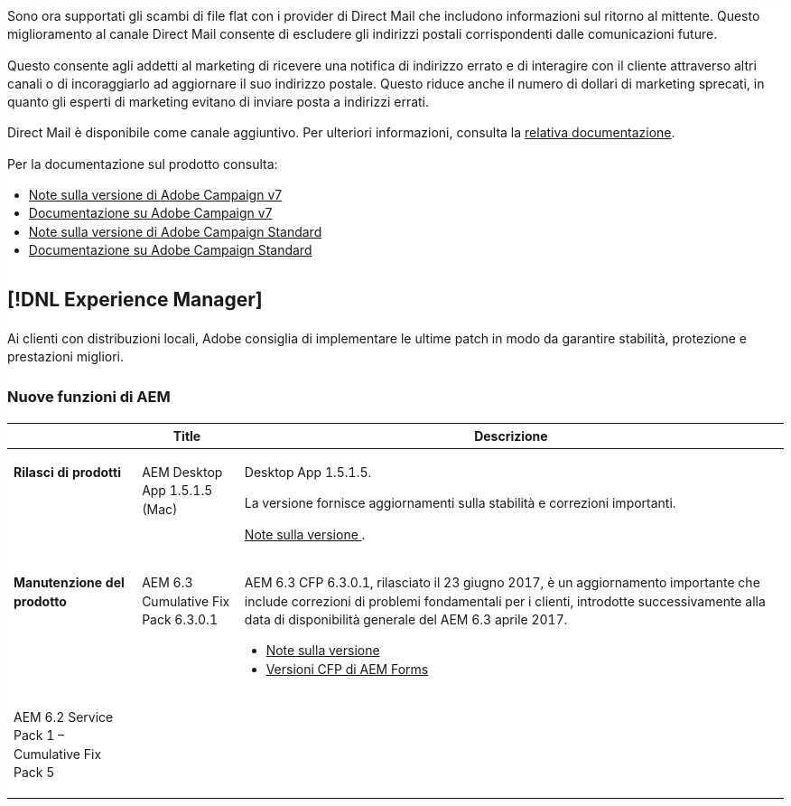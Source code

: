    <td colname="col2"> <p> Sono ora supportati gli scambi di file flat con i provider di Direct Mail che includono informazioni sul ritorno al mittente. Questo miglioramento al canale Direct Mail consente di escludere gli indirizzi postali corrispondenti dalle comunicazioni future. </p> <p> Questo consente agli addetti al marketing di ricevere una notifica di indirizzo errato e di interagire con il cliente attraverso altri canali o di incoraggiarlo ad aggiornare il suo indirizzo postale. Questo riduce anche il numero di dollari di marketing sprecati, in quanto gli esperti di marketing evitano di inviare posta a indirizzi errati. </p> <p> Direct Mail è disponibile come canale aggiuntivo. Per ulteriori informazioni, consulta la <a href="https://docs.campaign.adobe.com/doc/standard/en/CHA_Direct_mail_Return_to_sender.html" format="html" scope="external">relativa documentazione</a>. </p> </td> 
  </tr> 
 </tbody> 
</table>

Per la documentazione sul prodotto consulta:

* [Note sulla versione di Adobe Campaign v7](https://docs.adobe.com/content/help/it-IT/campaign-classic/using/release-notes/latest-release.html)
* [Documentazione su Adobe Campaign v7](https://docs.adobe.com/content/help/it-IT/campaign-classic/using/campaign-classic-home.html)
* [Note sulla versione di Adobe Campaign Standard](https://docs.campaign.adobe.com/doc/standard/en/RN.html)
* [Documentazione su Adobe Campaign Standard](https://docs.campaign.adobe.com/doc/standard/en/home.html)

## [!DNL Experience Manager]

Ai clienti con distribuzioni locali, Adobe consiglia di implementare le ultime patch in modo da garantire stabilità, protezione e prestazioni migliori.

### Nuove funzioni di AEM

<table id="table_536113431FD540D18F1CD8FDBD06FDAC"> 
 <thead> 
  <tr> 
   <th colname="col1" class="entry"></th> 
   <th colname="col2" class="entry"> Title </th> 
   <th colname="col3" class="entry"> Descrizione </th> 
  </tr> 
 </thead>
 <tbody> 
  <tr> 
   <td colname="col1"> <p> <b>Rilasci di prodotti</b> </p> </td> 
   <td colname="col2"> <p>AEM Desktop App 1.5.1.5 (Mac) </p> </td> 
   <td colname="col3"> <p> Desktop App 1.5.1.5. </p> <p> La versione fornisce aggiornamenti sulla stabilità e correzioni importanti. </p> <p> <a href="https://docs.adobe.com/docs/en/aem/6-3/release-notes/desktop-app-release-notes.html" format="https" scope="external"> Note sulla versione </a>. </p> </td> 
  </tr> 
  <tr> 
   <td colname="col1" morerows="2"> <p> <b>Manutenzione del prodotto</b> </p> </td> 
   <td colname="col2"> <p>AEM 6.3 Cumulative Fix Pack 6.3.0.1 </p> </td> 
   <td colname="col3"> <p>AEM 6.3 CFP 6.3.0.1, rilasciato il 23 giugno 2017, è un aggiornamento importante che include correzioni di problemi fondamentali per i clienti, introdotte successivamente alla data di disponibilità generale del AEM 6.3 aprile 2017. </p> <p> 
     <ul id="ul_86ACFE2B2A5A44C784673800A70D3EAB"> 
      <li id="li_497FE738475C4C2685BDA9595C40D0FE"> <a href="https://helpx.adobe.com/it/experience-manager/release-notes--aem-6-3-cumulative-fix-pack.html" format="https" scope="external"> Note sulla versione </a> </li> 
      <li id="li_9C97CAFB38B54A8E942AE4AD28C8B334"> <a href="https://helpx.adobe.com/it/aem-forms/kb/aem-forms-releases.html" format="https" scope="external"> Versioni CFP di AEM Forms </a> </li> 
     </ul> </p> </td> 
  </tr> 
  <tr> 
   <td colname="col2"> <p> AEM 6.2 Service Pack 1 – Cumulative Fix Pack 5 </p> </td> 